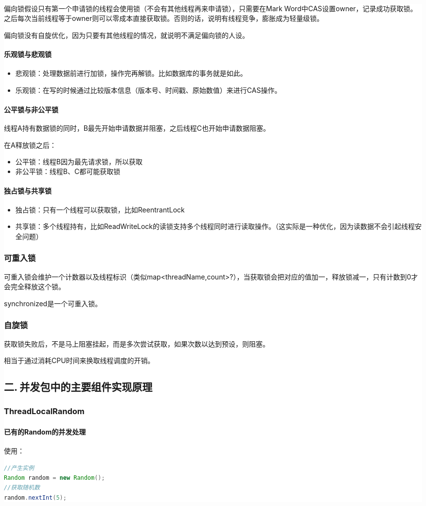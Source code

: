 偏向锁假设只有第一个申请锁的线程会使用锁（不会有其他线程再来申请锁），只需要在Mark Word中CAS设置owner，记录成功获取锁。之后每次当前线程等于owner则可以零成本直接获取锁。否则的话，说明有线程竞争，膨胀成为轻量级锁。



偏向锁没有自旋优化，因为只要有其他线程的情况，就说明不满足偏向锁的人设。





#### 乐观锁与悲观锁

- 悲观锁：处理数据前进行加锁，操作完再解锁。比如数据库的事务就是如此。

- 乐观锁：在写的时候通过比较版本信息（版本号、时间戳、原始数值）来进行CAS操作。



#### 公平锁与非公平锁

线程A持有数据锁的同时，B最先开始申请数据并阻塞，之后线程C也开始申请数据阻塞。

在A释放锁之后：

- 公平锁：线程B因为最先请求锁，所以获取
- 非公平锁：线程B、C都可能获取锁



#### 独占锁与共享锁

- 独占锁：只有一个线程可以获取锁，比如ReentrantLock

- 共享锁：多个线程持有，比如ReadWriteLock的读锁支持多个线程同时进行读取操作。（这实际是一种优化，因为读数据不会引起线程安全问题）



### 可重入锁

可重入锁会维护一个计数器以及线程标识（类似map<threadName,count>?），当获取锁会把对应的值加一，释放锁减一，只有计数到0才会完全释放这个锁。

synchronized是一个可重入锁。



### 自旋锁

获取锁失败后，不是马上阻塞挂起，而是多次尝试获取，如果次数以达到预设，则阻塞。

相当于通过消耗CPU时间来换取线程调度的开销。



## 二. 并发包中的主要组件实现原理

### ThreadLocalRandom

#### 已有的Random的并发处理

使用：

```java
//产生实例
Random random = new Random();
//获取随机数
random.nextInt(5);
```
